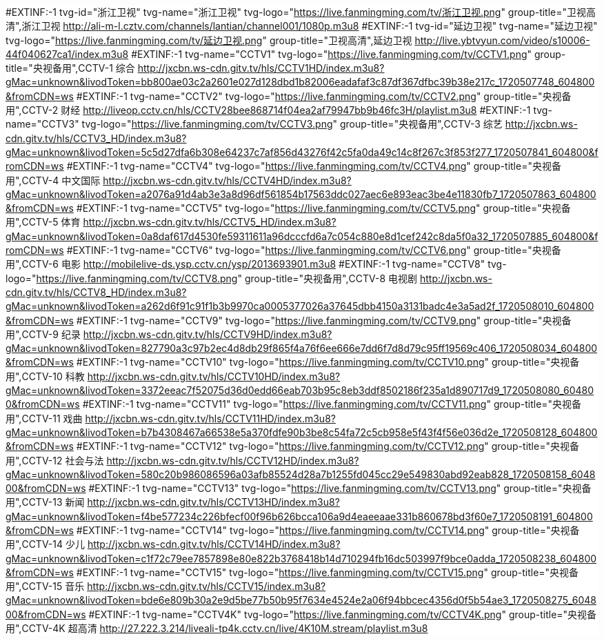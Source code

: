 #EXTINF:-1 tvg-id="浙江卫视" tvg-name="浙江卫视" tvg-logo="https://live.fanmingming.com/tv/浙江卫视.png" group-title="卫视高清",浙江卫视
http://ali-m-l.cztv.com/channels/lantian/channel001/1080p.m3u8
#EXTINF:-1 tvg-id="延边卫视" tvg-name="延边卫视" tvg-logo="https://live.fanmingming.com/tv/延边卫视.png" group-title="卫视高清",延边卫视
http://live.ybtvyun.com/video/s10006-44f040627ca1/index.m3u8
#EXTINF:-1 tvg-name="CCTV1" tvg-logo="https://live.fanmingming.com/tv/CCTV1.png" group-title="央视备用",CCTV-1 综合
http://jxcbn.ws-cdn.gitv.tv/hls/CCTV1HD/index.m3u8?gMac=unknown&livodToken=bb800ae03c2a2601e027d128dbd1b82006eadafaf3c87df367dfbc39b38e217c_1720507748_604800&fromCDN=ws
#EXTINF:-1 tvg-name="CCTV2" tvg-logo="https://live.fanmingming.com/tv/CCTV2.png" group-title="央视备用",CCTV-2 财经
http://liveop.cctv.cn/hls/CCTV28bee868714f04ea2af79947bb9b46fc3H/playlist.m3u8
#EXTINF:-1 tvg-name="CCTV3" tvg-logo="https://live.fanmingming.com/tv/CCTV3.png" group-title="央视备用",CCTV-3 综艺
http://jxcbn.ws-cdn.gitv.tv/hls/CCTV3_HD/index.m3u8?gMac=unknown&livodToken=5c5d27dfa6b308e64237c7af856d43276f42c5fa0da49c14c8f267c3f853f277_1720507841_604800&fromCDN=ws
#EXTINF:-1 tvg-name="CCTV4" tvg-logo="https://live.fanmingming.com/tv/CCTV4.png" group-title="央视备用",CCTV-4 中文国际
http://jxcbn.ws-cdn.gitv.tv/hls/CCTV4HD/index.m3u8?gMac=unknown&livodToken=a2076a91d4ab3e3a8d96df561854b17563ddc027aec6e893eac3be4e11830fb7_1720507863_604800&fromCDN=ws
#EXTINF:-1 tvg-name="CCTV5" tvg-logo="https://live.fanmingming.com/tv/CCTV5.png" group-title="央视备用",CCTV-5 体育
http://jxcbn.ws-cdn.gitv.tv/hls/CCTV5_HD/index.m3u8?gMac=unknown&livodToken=0a8daf617d4530fe59311611a96dcccfd6a7c054c880e8d1cef242c8da5f0a32_1720507885_604800&fromCDN=ws
#EXTINF:-1 tvg-name="CCTV6" tvg-logo="https://live.fanmingming.com/tv/CCTV6.png" group-title="央视备用",CCTV-6 电影
http://mobilelive-ds.ysp.cctv.cn/ysp/2013693901.m3u8
#EXTINF:-1 tvg-name="CCTV8" tvg-logo="https://live.fanmingming.com/tv/CCTV8.png" group-title="央视备用",CCTV-8 电视剧
http://jxcbn.ws-cdn.gitv.tv/hls/CCTV8_HD/index.m3u8?gMac=unknown&livodToken=a262d6f91c91f1b3b9970ca0005377026a37645dbb4150a3131badc4e3a5ad2f_1720508010_604800&fromCDN=ws
#EXTINF:-1 tvg-name="CCTV9" tvg-logo="https://live.fanmingming.com/tv/CCTV9.png" group-title="央视备用",CCTV-9 纪录
http://jxcbn.ws-cdn.gitv.tv/hls/CCTV9HD/index.m3u8?gMac=unknown&livodToken=827790a3c97b2ec4d8db29f865f4a76f6ee666e7dd6f7d8d79c95ff19569c406_1720508034_604800&fromCDN=ws
#EXTINF:-1 tvg-name="CCTV10" tvg-logo="https://live.fanmingming.com/tv/CCTV10.png" group-title="央视备用",CCTV-10 科教
http://jxcbn.ws-cdn.gitv.tv/hls/CCTV10HD/index.m3u8?gMac=unknown&livodToken=3372eeac7f52075d36d0edd66eab703b95c8eb3ddf8502186f235a1d890717d9_1720508080_604800&fromCDN=ws
#EXTINF:-1 tvg-name="CCTV11" tvg-logo="https://live.fanmingming.com/tv/CCTV11.png" group-title="央视备用",CCTV-11 戏曲
http://jxcbn.ws-cdn.gitv.tv/hls/CCTV11HD/index.m3u8?gMac=unknown&livodToken=b7b4308467a66538e5a370fdfe90b3be8c54fa72c5cb958e5f43f4f56e036d2e_1720508128_604800&fromCDN=ws
#EXTINF:-1 tvg-name="CCTV12" tvg-logo="https://live.fanmingming.com/tv/CCTV12.png" group-title="央视备用",CCTV-12 社会与法
http://jxcbn.ws-cdn.gitv.tv/hls/CCTV12HD/index.m3u8?gMac=unknown&livodToken=580c20b986086596a03afb85524d28a7b1255fd045cc29e549830abd92eab828_1720508158_604800&fromCDN=ws
#EXTINF:-1 tvg-name="CCTV13" tvg-logo="https://live.fanmingming.com/tv/CCTV13.png" group-title="央视备用",CCTV-13 新闻
http://jxcbn.ws-cdn.gitv.tv/hls/CCTV13HD/index.m3u8?gMac=unknown&livodToken=f4be577234c226bfecf00f96b626bcca106a9d4eaeeaae331b860678bd3f60e7_1720508191_604800&fromCDN=ws
#EXTINF:-1 tvg-name="CCTV14" tvg-logo="https://live.fanmingming.com/tv/CCTV14.png" group-title="央视备用",CCTV-14 少儿
http://jxcbn.ws-cdn.gitv.tv/hls/CCTV14HD/index.m3u8?gMac=unknown&livodToken=c1f72c79ee7857898e80e822b3768418b14d710294fb16dc503997f9bce0adda_1720508238_604800&fromCDN=ws
#EXTINF:-1 tvg-name="CCTV15" tvg-logo="https://live.fanmingming.com/tv/CCTV15.png" group-title="央视备用",CCTV-15 音乐
http://jxcbn.ws-cdn.gitv.tv/hls/CCTV15/index.m3u8?gMac=unknown&livodToken=bde6e809b30a2e9d5be77b50b95f7634e4524e2a06f94bbcec4356d0f5b54ae3_1720508275_604800&fromCDN=ws
#EXTINF:-1 tvg-name="CCTV4K" tvg-logo="https://live.fanmingming.com/tv/CCTV4K.png" group-title="央视备用",CCTV-4K 超高清
http://27.222.3.214/liveali-tp4k.cctv.cn/live/4K10M.stream/playlist.m3u8